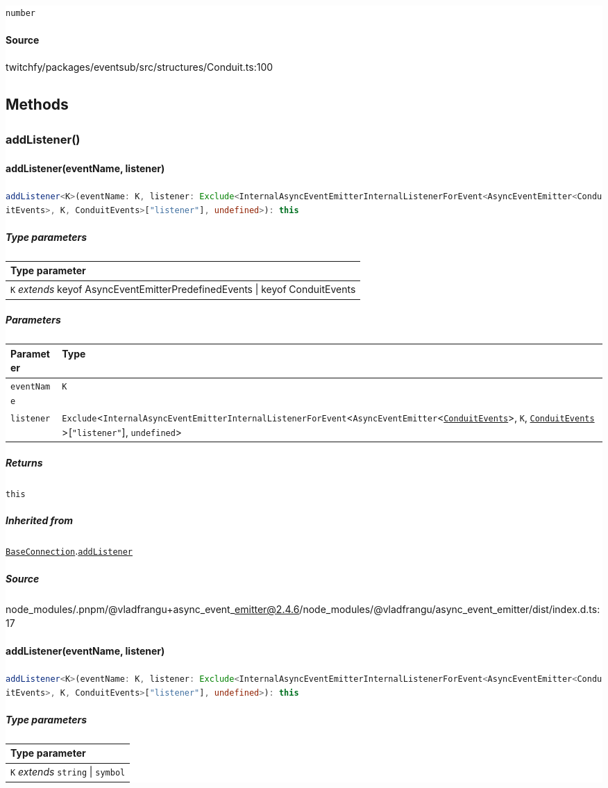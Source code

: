 `number`

#### Source

twitchfy/packages/eventsub/src/structures/Conduit.ts:100

## Methods

### addListener()

#### addListener(eventName, listener)

```ts
addListener<K>(eventName: K, listener: Exclude<InternalAsyncEventEmitterInternalListenerForEvent<AsyncEventEmitter<ConduitEvents>, K, ConduitEvents>["listener"], undefined>): this
```

##### Type parameters

| Type parameter |
| :------ |
| `K` *extends* keyof AsyncEventEmitterPredefinedEvents \| keyof ConduitEvents |

##### Parameters

| Parameter | Type |
| :------ | :------ |
| `eventName` | `K` |
| `listener` | `Exclude`\<`InternalAsyncEventEmitterInternalListenerForEvent`\<`AsyncEventEmitter`\<[`ConduitEvents`](/api/eventsub/interfaces/conduitevents/)\>, `K`, [`ConduitEvents`](/api/eventsub/interfaces/conduitevents/)\>\[`"listener"`\], `undefined`\> |

##### Returns

`this`

##### Inherited from

[`BaseConnection`](/api/eventsub/classes/baseconnection/).[`addListener`](/api/eventsub/classes/baseconnection/#addlistener)

##### Source

node\_modules/.pnpm/@vladfrangu+async\_event\_emitter@2.4.6/node\_modules/@vladfrangu/async\_event\_emitter/dist/index.d.ts:17

#### addListener(eventName, listener)

```ts
addListener<K>(eventName: K, listener: Exclude<InternalAsyncEventEmitterInternalListenerForEvent<AsyncEventEmitter<ConduitEvents>, K, ConduitEvents>["listener"], undefined>): this
```

##### Type parameters

| Type parameter |
| :------ |
| `K` *extends* `string` \| `symbol` |
